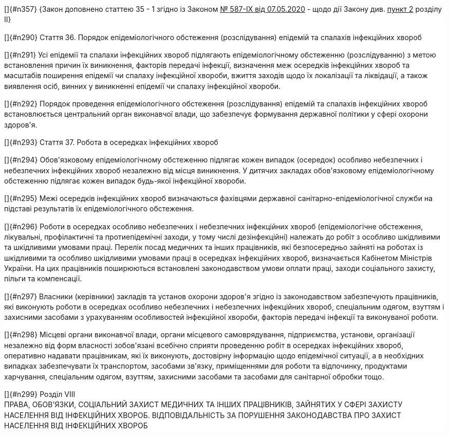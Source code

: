 []{#n357}
{Закон доповнено статтею 35 - 1 згідно із Законом [№ 587-IX від 07.05.2020](/go/587-20) - щодо дії Закону див. [пункт 2](/go/587-20) розділу II}

[]{#n290}
Стаття 36. Порядок епідеміологічного обстеження (розслідування) епідемій та спалахів інфекційних хвороб

[]{#n291}
Усі епідемії та спалахи інфекційних хвороб підлягають епідеміологічному обстеженню (розслідуванню) з метою встановлення причин їх виникнення, факторів передачі інфекції, визначення меж осередків інфекційних хвороб та масштабів поширення епідемії чи спалаху інфекційної хвороби, вжиття заходів щодо їх локалізації та ліквідації, а також виявлення осіб, винних у виникненні епідемії чи спалаху інфекційної хвороби.

[]{#n292}
Порядок проведення епідеміологічного обстеження (розслідування) епідемій та спалахів інфекційних хвороб встановлюється центральний орган виконавчої влади, що забезпечує формування державної політики у сфері охорони здоров\'я.

[]{#n293}
Стаття 37. Робота в осередках інфекційних хвороб

[]{#n294}
Обов\'язковому епідеміологічному обстеженню підлягає кожен випадок (осередок) особливо небезпечних і небезпечних інфекційних хвороб незалежно від місця виникнення. У дитячих закладах обов\'язковому епідеміологічному обстеженню підлягає кожен випадок будь-якої інфекційної хвороби.

[]{#n295}
Межі осередків інфекційних хвороб визначаються фахівцями державної санітарно-епідеміологічної служби на підставі результатів їх епідеміологічного обстеження.

[]{#n296}
Роботи в осередках особливо небезпечних і небезпечних інфекційних хвороб (епідеміологічне обстеження, лікувальні, профілактичні та протиепідемічні заходи, у тому числі дезінфекційні) належать до робіт з особливо шкідливими та шкідливими умовами праці. Перелік посад медичних та інших працівників, які безпосередньо зайняті на роботах із шкідливими та особливо шкідливими умовами праці в осередках інфекційних хвороб, визначається Кабінетом Міністрів України. На цих працівників поширюються встановлені законодавством умови оплати праці, заходи соціального захисту, пільги та компенсації.

[]{#n297}
Власники (керівники) закладів та установ охорони здоров\'я згідно із законодавством забезпечують працівників, які виконують роботи в осередках особливо небезпечних і небезпечних інфекційних хвороб, спеціальним одягом, взуттям і захисними засобами з урахуванням особливостей інфекційної хвороби, факторів передачі інфекції та виконуваної роботи.

[]{#n298}
Місцеві органи виконавчої влади, органи місцевого самоврядування, підприємства, установи, організації незалежно від форм власності зобов\'язані всебічно сприяти проведенню робіт в осередках інфекційних хвороб, оперативно надавати працівникам, які їх виконують, достовірну інформацію щодо епідемічної ситуації, а в необхідних випадках забезпечувати їх транспортом, засобами зв\'язку, приміщеннями для роботи та відпочинку, продуктами харчування, спеціальним одягом, взуттям, захисними засобами та засобами для санітарної обробки тощо.

[]{#n299}
Розділ VIII\
ПРАВА, ОБОВ\'ЯЗКИ, СОЦІАЛЬНИЙ ЗАХИСТ МЕДИЧНИХ ТА ІНШИХ ПРАЦІВНИКІВ, ЗАЙНЯТИХ У СФЕРІ ЗАХИСТУ НАСЕЛЕННЯ ВІД ІНФЕКЦІЙНИХ ХВОРОБ. ВІДПОВІДАЛЬНІСТЬ ЗА ПОРУШЕННЯ ЗАКОНОДАВСТВА ПРО ЗАХИСТ НАСЕЛЕННЯ ВІД ІНФЕКЦІЙНИХ ХВОРОБ
